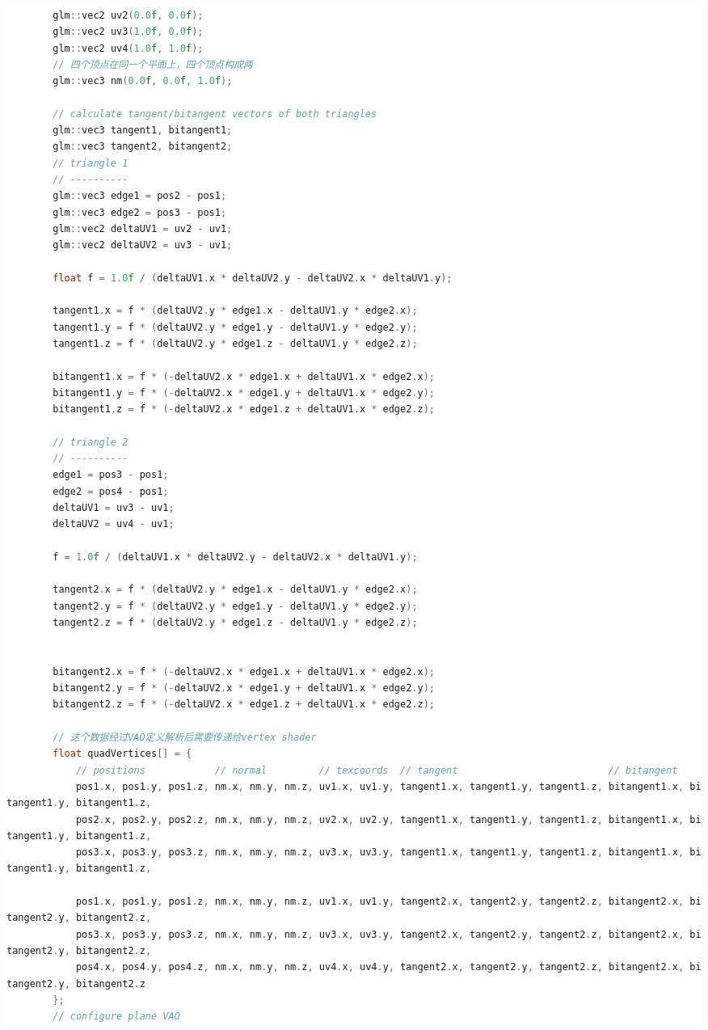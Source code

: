 ```c++
        glm::vec2 uv2(0.0f, 0.0f);
        glm::vec2 uv3(1.0f, 0.0f);  
        glm::vec2 uv4(1.0f, 1.0f);
        // 四个顶点在同一个平面上，四个顶点构成两
        glm::vec3 nm(0.0f, 0.0f, 1.0f);

        // calculate tangent/bitangent vectors of both triangles
        glm::vec3 tangent1, bitangent1;
        glm::vec3 tangent2, bitangent2;
        // triangle 1
        // ----------
        glm::vec3 edge1 = pos2 - pos1;
        glm::vec3 edge2 = pos3 - pos1;
        glm::vec2 deltaUV1 = uv2 - uv1;
        glm::vec2 deltaUV2 = uv3 - uv1;

        float f = 1.0f / (deltaUV1.x * deltaUV2.y - deltaUV2.x * deltaUV1.y);

        tangent1.x = f * (deltaUV2.y * edge1.x - deltaUV1.y * edge2.x);
        tangent1.y = f * (deltaUV2.y * edge1.y - deltaUV1.y * edge2.y);
        tangent1.z = f * (deltaUV2.y * edge1.z - deltaUV1.y * edge2.z);

        bitangent1.x = f * (-deltaUV2.x * edge1.x + deltaUV1.x * edge2.x);
        bitangent1.y = f * (-deltaUV2.x * edge1.y + deltaUV1.x * edge2.y);
        bitangent1.z = f * (-deltaUV2.x * edge1.z + deltaUV1.x * edge2.z);

        // triangle 2
        // ----------
        edge1 = pos3 - pos1;
        edge2 = pos4 - pos1;
        deltaUV1 = uv3 - uv1;
        deltaUV2 = uv4 - uv1;

        f = 1.0f / (deltaUV1.x * deltaUV2.y - deltaUV2.x * deltaUV1.y);

        tangent2.x = f * (deltaUV2.y * edge1.x - deltaUV1.y * edge2.x);
        tangent2.y = f * (deltaUV2.y * edge1.y - deltaUV1.y * edge2.y);
        tangent2.z = f * (deltaUV2.y * edge1.z - deltaUV1.y * edge2.z);


        bitangent2.x = f * (-deltaUV2.x * edge1.x + deltaUV1.x * edge2.x);
        bitangent2.y = f * (-deltaUV2.x * edge1.y + deltaUV1.x * edge2.y);
        bitangent2.z = f * (-deltaUV2.x * edge1.z + deltaUV1.x * edge2.z);

		// 这个数据经过VAO定义解析后需要传递给vertex shader
        float quadVertices[] = {
            // positions            // normal         // texcoords  // tangent                          // bitangent
            pos1.x, pos1.y, pos1.z, nm.x, nm.y, nm.z, uv1.x, uv1.y, tangent1.x, tangent1.y, tangent1.z, bitangent1.x, bitangent1.y, bitangent1.z,
            pos2.x, pos2.y, pos2.z, nm.x, nm.y, nm.z, uv2.x, uv2.y, tangent1.x, tangent1.y, tangent1.z, bitangent1.x, bitangent1.y, bitangent1.z,
            pos3.x, pos3.y, pos3.z, nm.x, nm.y, nm.z, uv3.x, uv3.y, tangent1.x, tangent1.y, tangent1.z, bitangent1.x, bitangent1.y, bitangent1.z,

            pos1.x, pos1.y, pos1.z, nm.x, nm.y, nm.z, uv1.x, uv1.y, tangent2.x, tangent2.y, tangent2.z, bitangent2.x, bitangent2.y, bitangent2.z,
            pos3.x, pos3.y, pos3.z, nm.x, nm.y, nm.z, uv3.x, uv3.y, tangent2.x, tangent2.y, tangent2.z, bitangent2.x, bitangent2.y, bitangent2.z,
            pos4.x, pos4.y, pos4.z, nm.x, nm.y, nm.z, uv4.x, uv4.y, tangent2.x, tangent2.y, tangent2.z, bitangent2.x, bitangent2.y, bitangent2.z
        };
        // configure plane VAO
```